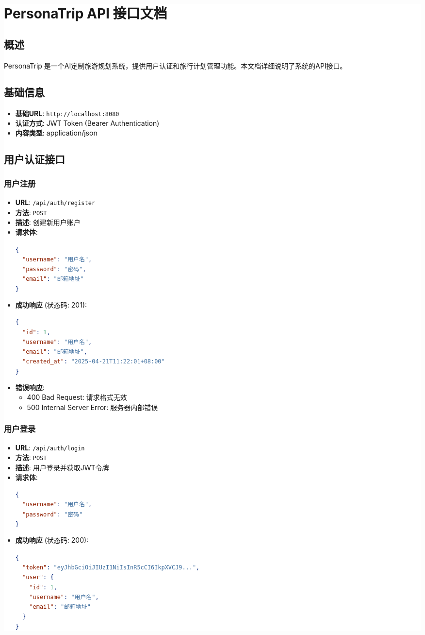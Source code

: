 # PersonaTrip API 接口文档

## 概述

PersonaTrip 是一个AI定制旅游规划系统，提供用户认证和旅行计划管理功能。本文档详细说明了系统的API接口。

## 基础信息

- **基础URL**: `http://localhost:8080`
- **认证方式**: JWT Token (Bearer Authentication)
- **内容类型**: application/json

## 用户认证接口

### 用户注册

- **URL**: `/api/auth/register`
- **方法**: `POST`
- **描述**: 创建新用户账户
- **请求体**:
  ```json
  {
    "username": "用户名",
    "password": "密码",
    "email": "邮箱地址"
  }
  ```
- **成功响应** (状态码: 201):
  ```json
  {
    "id": 1,
    "username": "用户名",
    "email": "邮箱地址",
    "created_at": "2025-04-21T11:22:01+08:00"
  }
  ```
- **错误响应**:
  - 400 Bad Request: 请求格式无效
  - 500 Internal Server Error: 服务器内部错误

### 用户登录

- **URL**: `/api/auth/login`
- **方法**: `POST`
- **描述**: 用户登录并获取JWT令牌
- **请求体**:
  ```json
  {
    "username": "用户名",
    "password": "密码"
  }
  ```
- **成功响应** (状态码: 200):
  ```json
  {
    "token": "eyJhbGciOiJIUzI1NiIsInR5cCI6IkpXVCJ9...",
    "user": {
      "id": 1,
      "username": "用户名",
      "email": "邮箱地址"
    }
  }
  ```